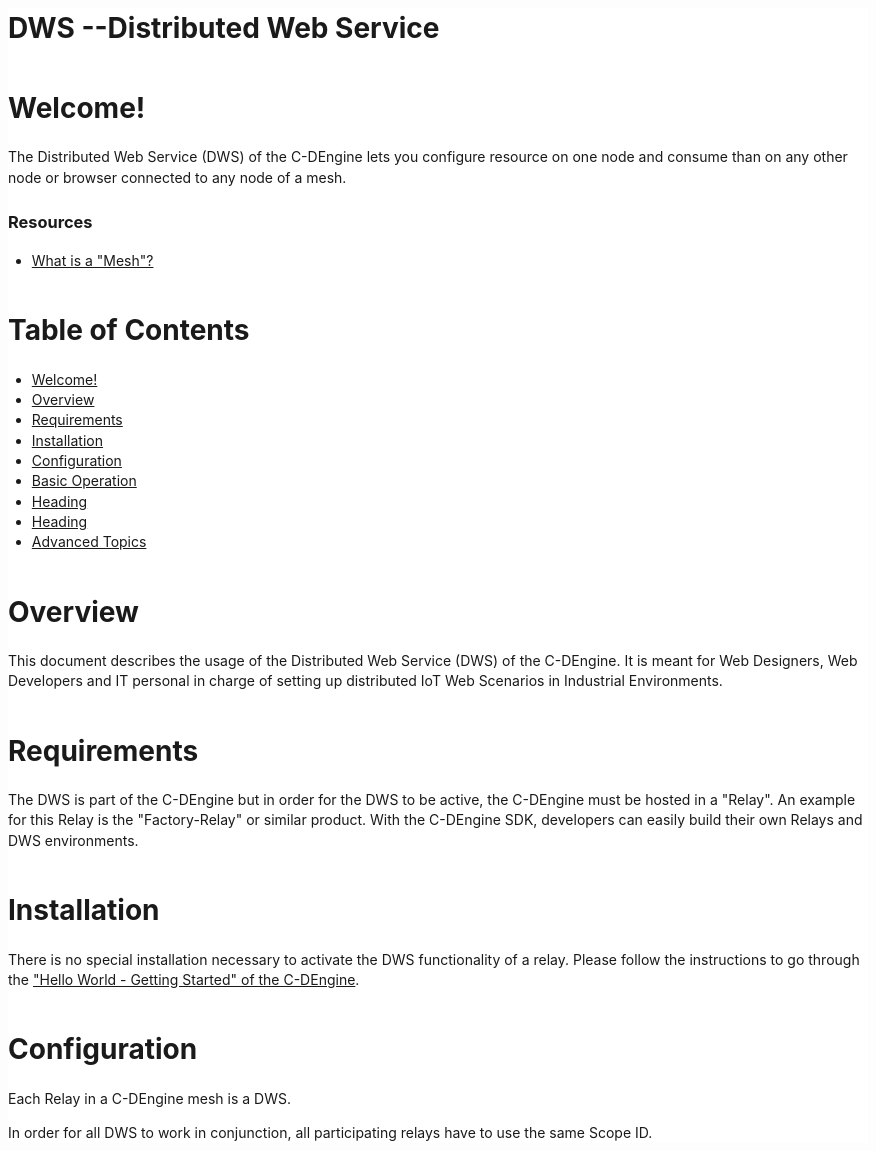# DWS --Distributed Web Service

Welcome!
========

The Distributed Web Service (DWS) of the C-DEngine lets you configure resource on one node and consume than on any other node or browser connected to any node of a mesh.

### Resources

+ [What is a "Mesh"?](C-DEngineMeshExplained)


Table of Contents
========

+ [Welcome!](#welcome)
+ [Overview](#overview)
+ [Requirements](#requirements)
+ [Installation](#installation)
+ [Configuration](#configuration)
+ [Basic Operation](#basic-operation)
+ [Heading](#_Toc421917383)
+ [Heading](#_Toc421917384)
+ [Advanced Topics](#_Toc421917385)

Overview
========

This document describes the usage of the Distributed Web Service (DWS)
of the C-DEngine. It is meant for Web Designers, Web Developers and IT
personal in charge of setting up distributed IoT Web Scenarios in
Industrial Environments.

Requirements
============

The DWS is part of the C-DEngine but in order for the DWS to be active,
the C-DEngine must be hosted in a "Relay". An example for this Relay is
the "Factory-Relay" or similar product. With the C-DEngine SDK,
developers can easily build their own Relays and DWS environments.

Installation
============

There is no special installation necessary to activate the DWS
functionality of a relay. Please follow the instructions to go through the ["Hello World - Getting Started" of the C-DEngine](https://github.com/TRUMPF-IoT/C-DEDocs/blob/master/docs/HelloWorld.md).

Configuration
=============

Each Relay in a C-DEngine mesh is a DWS.

In order for all DWS to work in conjunction, all participating relays
have to use the same Scope ID.
